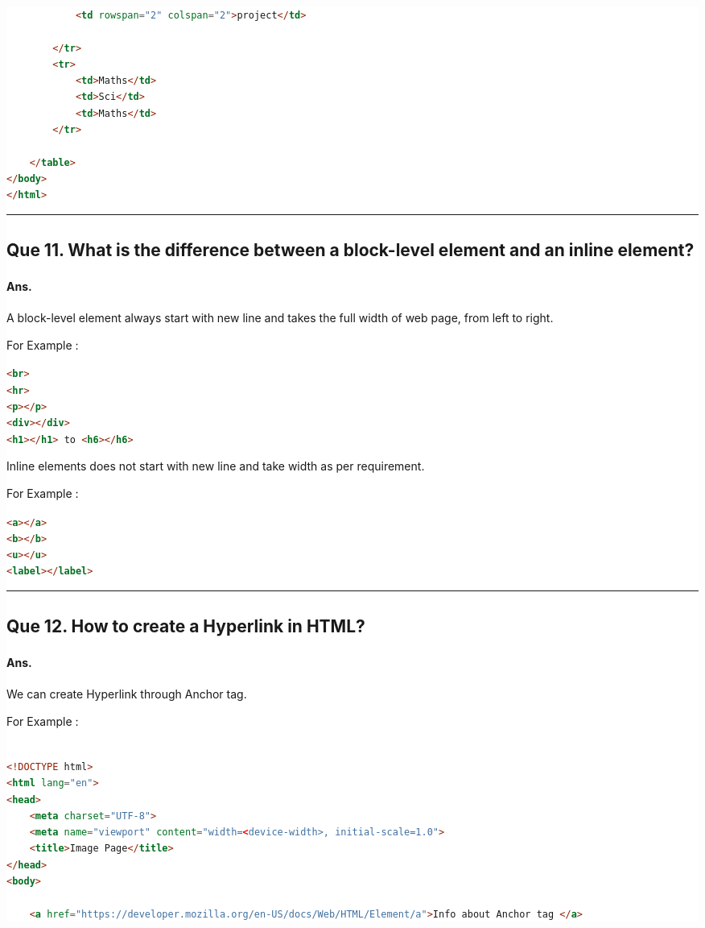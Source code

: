 ```html
            <td rowspan="2" colspan="2">project</td>
            
        </tr>
        <tr>
            <td>Maths</td>
            <td>Sci</td>
            <td>Maths</td>
        </tr>

    </table>
</body>
</html>
```

<hr>

## Que 11. What is the difference between a block-level element and an inline element?

#### Ans. 

A block-level element always start with new line and takes the full width of web page, from left to right.

For Example :
```html
<br> 
<hr>
<p></p>
<div></div>
<h1></h1> to <h6></h6>
```

Inline elements does not start with new line and take width as per
requirement.

For Example :
```html
<a></a>
<b></b>
<u></u>
<label></label>
```

<hr>

## Que 12. How to create a Hyperlink in HTML? 

#### Ans. 

We can create Hyperlink  through  Anchor tag.

For Example :
```html

<!DOCTYPE html>
<html lang="en">
<head>
    <meta charset="UTF-8">
    <meta name="viewport" content="width=<device-width>, initial-scale=1.0">
    <title>Image Page</title>
</head>
<body>
    
    <a href="https://developer.mozilla.org/en-US/docs/Web/HTML/Element/a">Info about Anchor tag </a>
```